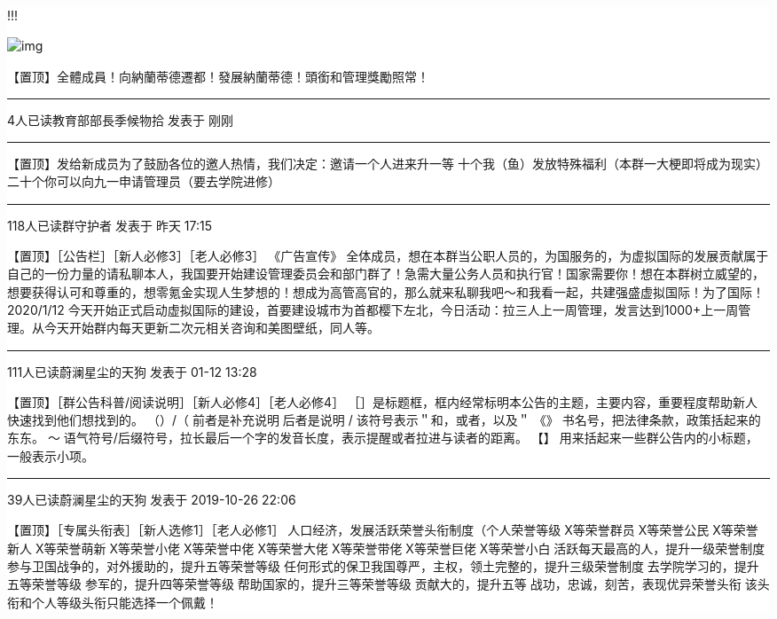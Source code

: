!!!

<p><img alt="img" src="https://gdynamic.qpic.cn/gdynamic/OhJleohdoSNqPyHHDZ11eAlAllsFW6gxVzHId0ibJdDI/220"></p>

<p>【置顶】全體成員！向納蘭蒂德遷都！發展納蘭蒂德！頭銜和管理獎勵照常！</p>

<hr>

<p>4人已读教育部部長季候物拾 发表于 刚刚</p>

<hr>

<p>【置顶】发给新成员为了鼓励各位的邀人热情，我们决定：邀请一个人进来升一等
十个我（鱼）发放特殊福利（本群一大梗即将成为现实）
二十个你可以向九一申请管理员（要去学院进修）</p>

<hr>

<p>118人已读群守护者 发表于 昨天 17:15</p>

<p>【置顶】［公告栏］［新人必修3］［老人必修3］
《广告宣传》
全体成员，想在本群当公职人员的，为国服务的，为虚拟国际的发展贡献属于自己的一份力量的请私聊本人，我国要开始建设管理委员会和部门群了！急需大量公务人员和执行官！国家需要你！想在本群树立威望的，想要获得认可和尊重的，想零氪金实现人生梦想的！想成为高管高官的，那么就来私聊我吧～和我看一起，共建强盛虚拟国际！为了国际！
2020/1/12
今天开始正式启动虚拟国际的建设，首要建设城市为首都樱下左北，今日活动：拉三人上一周管理，发言达到1000+上一周管理。从今天开始群内每天更新二次元相关咨询和美图壁纸，同人等。</p>

<hr>

<p>111人已读蔚澜星尘的天狗 发表于 01-12 13:28</p>

<p>【置顶】［群公告科普/阅读说明］［新人必修4］［老人必修4］
［］是标题框，框内经常标明本公告的主题，主要内容，重要程度帮助新人快速找到他们想找到的。
（）/（ 
前者是补充说明
后者是说明
/
该符号表示＂和，或者，以及＂
《》
书名号，把法律条款，政策括起来的东东。
～
语气符号/后缀符号，拉长最后一个字的发音长度，表示提醒或者拉进与读者的距离。
【】
用来括起来一些群公告内的小标题，一般表示小项。</p>

<hr>

<p>39人已读蔚澜星尘的天狗 发表于 2019-10-26 22:06</p>

<p>【置顶】［专属头衔表］［新人选修1］［老人必修1］
人口经济，发展活跃荣誉头衔制度（个人荣誉等级
X等荣誉群员
X等荣誉公民
X等荣誉新人
X等荣誉萌新
X等荣誉小佬
X等荣誉中佬
X等荣誉大佬
X等荣誉带佬
X等荣誉巨佬
X等荣誉小白
活跃每天最高的人，提升一级荣誉制度
参与卫国战争的，对外援助的，提升五等荣誉等级
任何形式的保卫我国尊严，主权，领土完整的，提升三级荣誉制度
去学院学习的，提升五等荣誉等级
参军的，提升四等荣誉等级
帮助国家的，提升三等荣誉等级
贡献大的，提升五等
战功，忠诚，刻苦，表现优异荣誉头衔
该头衔和个人等级头衔只能选择一个佩戴！